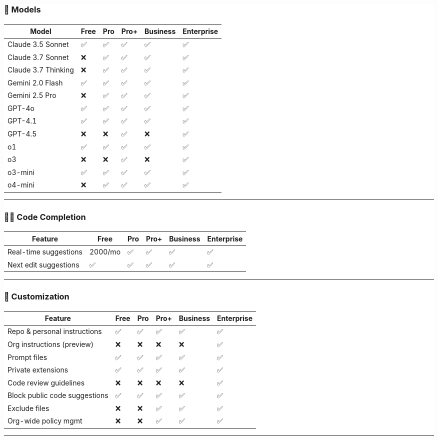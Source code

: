 
### 🧬 Models

| Model | Free | Pro | Pro+ | Business | Enterprise |
|-------|------|-----|------|----------|------------|
| Claude 3.5 Sonnet | ✅ | ✅ | ✅ | ✅ | ✅ |
| Claude 3.7 Sonnet | ❌ | ✅ | ✅ | ✅ | ✅ |
| Claude 3.7 Thinking | ❌ | ✅ | ✅ | ✅ | ✅ |
| Gemini 2.0 Flash | ✅ | ✅ | ✅ | ✅ | ✅ |
| Gemini 2.5 Pro | ❌ | ✅ | ✅ | ✅ | ✅ |
| GPT-4o | ✅ | ✅ | ✅ | ✅ | ✅ |
| GPT-4.1 | ✅ | ✅ | ✅ | ✅ | ✅ |
| GPT-4.5 | ❌ | ❌ | ✅ | ❌ | ✅ |
| o1 | ✅ | ✅ | ✅ | ✅ | ✅ |
| o3 | ❌ | ❌ | ✅ | ❌ | ✅ |
| o3-mini | ✅ | ✅ | ✅ | ✅ | ✅ |
| o4-mini | ❌ | ✅ | ✅ | ✅ | ✅ |

---

### 🧑‍💻 Code Completion

| Feature | Free | Pro | Pro+ | Business | Enterprise |
|--------|------|-----|------|----------|------------|
| Real-time suggestions | 2000/mo | ✅ | ✅ | ✅ | ✅ |
| Next edit suggestions | ✅ | ✅ | ✅ | ✅ | ✅ |

---

### 🎨 Customization

| Feature | Free | Pro | Pro+ | Business | Enterprise |
|--------|------|-----|------|----------|------------|
| Repo & personal instructions | ✅ | ✅ | ✅ | ✅ | ✅ |
| Org instructions (preview) | ❌ | ❌ | ❌ | ❌ | ✅ |
| Prompt files | ✅ | ✅ | ✅ | ✅ | ✅ |
| Private extensions | ✅ | ✅ | ✅ | ✅ | ✅ |
| Code review guidelines | ❌ | ❌ | ❌ | ❌ | ✅ |
| Block public code suggestions | ✅ | ✅ | ✅ | ✅ | ✅ |
| Exclude files | ❌ | ❌ | ✅ | ✅ | ✅ |
| Org-wide policy mgmt | ❌ | ❌ | ✅ | ✅ | ✅ |

---